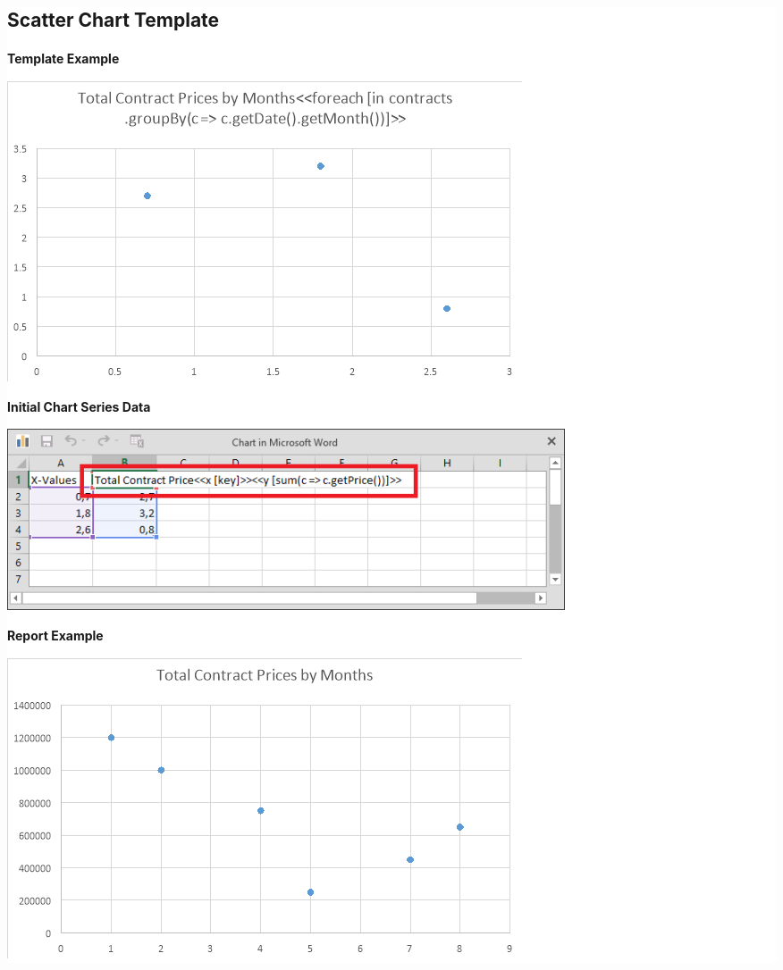 ## Scatter Chart Template

**Template Example**

![Scatter_Chart_Template_Example](Scatter-Chart-Template-Example.png)

**Initial Chart Series Data**

![Scatter_Chart_Series_Data](Scatter-Chart-Chart-Series-Data.png)

**Report Example**

![Scatter_Chart_Report_Example](Scatter-Chart-Report-Example.png)
